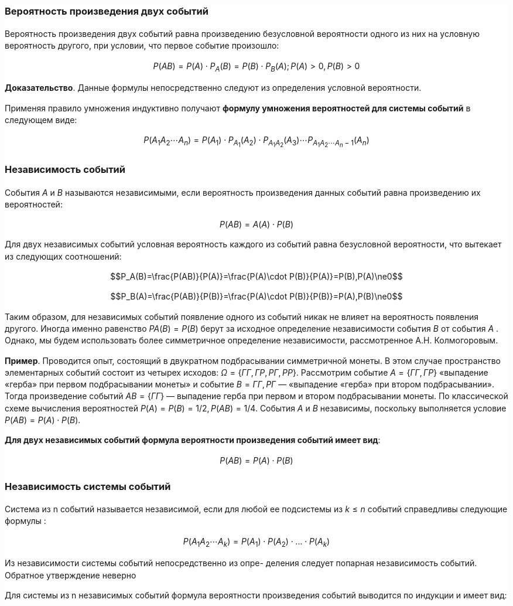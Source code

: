 ### Вероятность произведения двух событий

Вероятность произведения двух событий равна произведению безусловной вероятности одного из них на условную вероятность другого, при условии, что первое событие произошло:

$$P(AB)=P(A)\cdot P_A(B)=P(B)\cdot P_B(A);P(A)>0, P(B)>0$$

**Доказательство**. Данные формулы непосредственно следуют из определения условной вероятности.

Применяя правило умножения индуктивно получают **формулу умножения вероятностей для системы событий** в следующем виде:

$$P(A_1A_2\cdots A_n)=P(A_1)\cdot P_{A_1}(A_2)\cdot P_{A_1A_2}(A_3)\cdots P_{A_1A_2\cdots A_n-1}(A_n)$$

### Независимость событий

События $A$ и $B$ называются независимыми, если вероятность произведения данных событий равна произведению их вероятностей:

$$P(AB)=A(A)\cdot P(B)$$

Для двух независимых событий условная вероятность каждого из событий равна безусловной вероятности, что вытекает из следующих соотношений:

$$P_A(B)=\frac{P(AB)}{P(A)}=\frac{P(A)\cdot P(B)}{P(A)}=P(B),P(A)\ne0$$

$$P_B(A)=\frac{P(AB)}{P(B)}=\frac{P(A)\cdot P(B)}{P(B)}=P(A),P(B)\ne0$$

Таким образом, для независимых событий появление одного из событий никак не влияет на вероятность появления другого.
Иногда именно равенство $PA(B) = P (B)$ берут за исходное определение независимости события $B$ от события $A$ . Однако, мы будем использовать более симметричное определение независимости, рассмотренное А.Н. Колмогоровым.

**Пример**. Проводится опыт, состоящий в двукратном подбрасывании симметричной монеты. В этом случае пространство элементарных событий состоит из четырех исходов: $\Omega  = \{ ГГ, ГР, РГ, РР \}$. Рассмотрим событие $A = \{ ГГ, ГР \}$ «выпадение «герба» при первом подбрасывании монеты» и событие $B = { ГГ, РГ }$ — «выпадение «герба» при втором подбрасывании». Тогда произведение событий $AB = \{ ГГ \}$ — выпадение герба при первом и втором подбрасывании монеты. По классической схеме вычисления вероятностей $P(A)=P(B)=1/2, P(AB)=1/4$. События $A$ и $B$ независимы, поскольку выполняется условие $P (AB) = P (A) \cdot P (B)$.

**Для двух независимых событий формула вероятности произведения событий имеет вид**:

$$P(AB)=P(A)\cdot P(B)$$

### Независимость системы событий

Система из n событий называется независимой, если для любой ее подсистемы из $k \le n$ событий справедливы следующие формулы :

$$P(A_1A_2\cdots A_k)=P(A_1)\cdot P(A_2)\cdot ...\cdot P(A_k)$$

Из независимости системы событий непосредственно из опре- деления следует попарная независимость событий. Обратное утверждение неверно

Для системы из n независимых событий формула вероятности произведения событий выводится по индукции и имеет вид:
